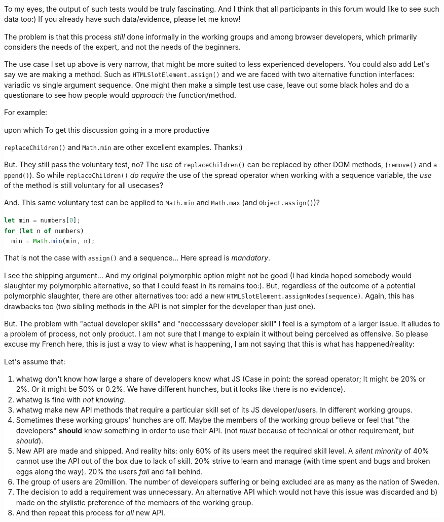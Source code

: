 To my eyes, the output of such tests would be truly fascinating. And I think that all participants in this forum would like to see such data too:) If you already have such data/evidence, please let me know! 

The problem is that this process *still* done informally in the working groups and among browser developers, which primarily considers the needs of the expert, and not the needs of the beginners.    

The use case I set up above is very narrow, that might be more suited to less experienced developers. You could also add 
Let's say we are making a method. Such as `HTMLSlotElement.assign()` and we are faced with two alternative function interfaces: variadic vs single argument sequence. One might then make a simple test use case, leave out some black holes and do a questionare to see how people would *approach* the function/method.

For example:

upon which 
To get this discussion going in a more productive 


`replaceChildren()` and `Math.min` are other excellent examples. Thanks:)

But. They still pass the voluntary test, no? The use of `replaceChildren()` can be replaced by other DOM methods, (`remove()` and `append()`). So while `replaceChildren()` *do require* the use of the spread operator when working with a sequence variable, the *use* of the method is still voluntary for all usecases?

And. This same voluntary test can be applied to `Math.min` and `Math.max` (and `Object.assign()`)?
```javascript
let min = numbers[0];
for (let n of numbers)
  min = Math.min(min, n);
```

That is not the case with `assign()` and a sequence... Here spread is *mandatory*.

I see the shipping argument... And my original polymorphic option might not be good (I had kinda hoped somebody would slaughter my polymorphic alternative, so that I could feast in its remains too:). But, regardless of the outcome of a potential polymorphic slaughter, there are other alternatives too: add a new `HTMLSlotElement.assignNodes(sequence)`. Again, this has drawbacks too (two sibling methods in the API is not simpler for the developer than just one).

But. The problem with "actual developer skills" and "neccesssary developer skill" I feel is a symptom of a larger issue. It alludes to a problem of process, not only product. I am not sure that I mange to explain it without being perceived as offensive. So please excuse my French here, this is just a way to view what is happening, I am not saying that this is what has happened/reality:

Let's assume that:
1. whatwg don't know how large a share of developers know what JS (Case in point: the spread operator; It might be 20% or 2%. Or it might be 50% or 0.2%. We have different hunches, but it looks like there is no evidence).
2. whatwg is fine with *not knowing*.
3. whatwg make new API methods that require a particular skill set of its JS developer/users. In different working groups.
4. Sometimes these working groups' hunches are off. Maybe the members of the working group believe or feel that "the developers" **should** know something in order to use their API. (not *must* because of technical or other requirement, but *should*).
5. New API are made and shipped. And reality hits: only 60% of its users meet the required skill level. A _silent minority_ of 40% cannot use the API out of the box due to lack of skill. 20% strive to learn and manage (with time spent and bugs and broken eggs along the way). 20% the users _fail_ and fall behind.
6. The group of users are 20million. The number of developers suffering or being excluded are as many as the nation of Sweden. 
7. The decision to add a requirement was unnecessary. An alternative API which would not have this issue was discarded  and b) made on the stylistic preference of the members of the working group.
8. And then repeat this process for *all* new API.
